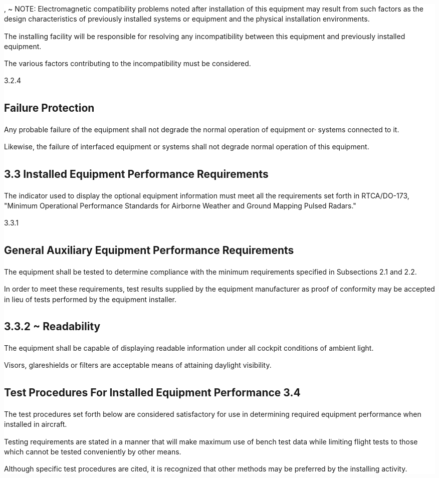 , 
~ 
NOTE: 
Electromagnetic compatibility problems noted after installation of this equipment may result from such factors as the design characteristics of previously installed systems or equipment and the physical installation environments. 

The installing facility will be responsible for resolving any incompatibility between this equipment and previously installed equipment. 

The various factors contributing to the incompatibility must be considered. 

3.2.4 

## Failure Protection

Any probable failure of the equipment shall not degrade the normal operation of equipment or· systems connected to it. 

Likewise, the failure of interfaced equipment or systems shall not degrade normal operation of this equipment. 

## 3.3 Installed Equipment Performance Requirements

The indicator used to display the optional equipment information must meet all the requirements set forth in RTCA/DO-173, "Minimum Operational Performance Standards for Airborne Weather and Ground Mapping Pulsed Radars." 

3.3.1 

## General Auxiliary Equipment Performance Requirements

The equipment shall be tested to determine compliance with the minimum requirements specified in Subsections 2.1 and 2.2. 

In order to meet these requirements, test results supplied by the equipment manufacturer as proof of conformity may be accepted in lieu of tests performed by the equipment installer. 

## 3.3.2 ~ Readability

The equipment shall be capable of displaying readable information under all cockpit conditions of ambient light. 

Visors, glareshields or filters are acceptable means of attaining daylight visibility. 

## Test Procedures For Installed Equipment Performance 3.4

The test procedures set forth below are considered satisfactory for use in determining required equipment performance when installed in aircraft. 

Testing requirements are stated in a manner that will make maximum use of bench test data while limiting flight tests to those which cannot be tested conveniently by other means. 

Although specific test procedures are cited, it is recognized that other methods may be preferred by the installing activity. 
